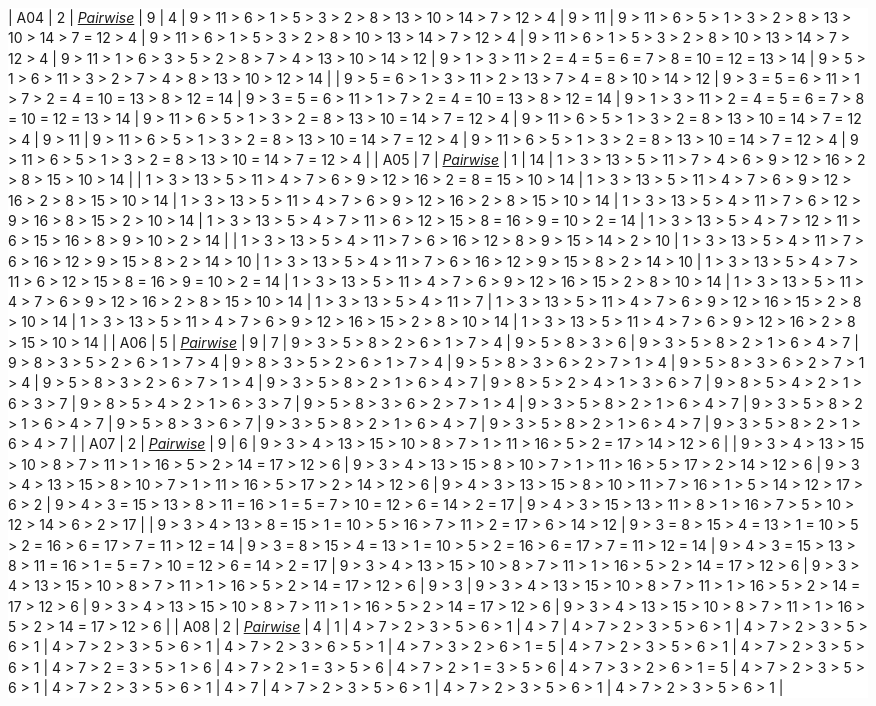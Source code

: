 | A04 | 2 | _[Pairwise](Output_Results/A04/implicitRankingEvaluationOfVotes/A04-implicitRankingEvaluationOfVotes-Pairwise.json)_ | 9 | 4 | 9 > 11 > 6 > 1 > 5 > 3 > 2 > 8 > 13 > 10 > 14 > 7 > 12 > 4 | 9 > 11 | 9 > 11 > 6 > 5 > 1 > 3 > 2 > 8 > 13 > 10 > 14 > 7 = 12 > 4 | 9 > 11 > 6 > 1 > 5 > 3 > 2 > 8 > 10 > 13 > 14 > 7 > 12 > 4 | 9 > 11 > 6 > 1 > 5 > 3 > 2 > 8 > 10 > 13 > 14 > 7 > 12 > 4 | 9 > 11 > 1 > 6 > 3 > 5 > 2 > 8 > 7 > 4 > 13 > 10 > 14 > 12 | 9 > 1 > 3 > 11 > 2 = 4 = 5 = 6 = 7 > 8 = 10 = 12 = 13 > 14 | 9 > 5 > 1 > 6 > 11 > 3 > 2 > 7 > 4 > 8 > 13 > 10 > 12 > 14 |  | 9 > 5 = 6 > 1 > 3 > 11 > 2 > 13 > 7 > 4 = 8 > 10 > 14 > 12 | 9 > 3 = 5 = 6 > 11 > 1 > 7 > 2 = 4 = 10 = 13 > 8 > 12 = 14 | 9 > 3 = 5 = 6 > 11 > 1 > 7 > 2 = 4 = 10 = 13 > 8 > 12 = 14 | 9 > 1 > 3 > 11 > 2 = 4 = 5 = 6 = 7 > 8 = 10 = 12 = 13 > 14 | 9 > 11 > 6 > 5 > 1 > 3 > 2 = 8 > 13 > 10 = 14 > 7 = 12 > 4 | 9 > 11 > 6 > 5 > 1 > 3 > 2 = 8 > 13 > 10 = 14 > 7 = 12 > 4 | 9 > 11 | 9 > 11 > 6 > 5 > 1 > 3 > 2 = 8 > 13 > 10 = 14 > 7 = 12 > 4 | 9 > 11 > 6 > 5 > 1 > 3 > 2 = 8 > 13 > 10 = 14 > 7 = 12 > 4 | 9 > 11 > 6 > 5 > 1 > 3 > 2 = 8 > 13 > 10 = 14 > 7 = 12 > 4 |
| A05 | 7 | _[Pairwise](Output_Results/A05/implicitRankingEvaluationOfVotes/A05-implicitRankingEvaluationOfVotes-Pairwise.json)_ | 1 | 14 | 1 > 3 > 13 > 5 > 11 > 7 > 4 > 6 > 9 > 12 > 16 > 2 > 8 > 15 > 10 > 14 |  | 1 > 3 > 13 > 5 > 11 > 4 > 7 > 6 > 9 > 12 > 16 > 2 = 8 = 15 > 10 > 14 | 1 > 3 > 13 > 5 > 11 > 4 > 7 > 6 > 9 > 12 > 16 > 2 > 8 > 15 > 10 > 14 | 1 > 3 > 13 > 5 > 11 > 4 > 7 > 6 > 9 > 12 > 16 > 2 > 8 > 15 > 10 > 14 | 1 > 3 > 13 > 5 > 4 > 11 > 7 > 6 > 12 > 9 > 16 > 8 > 15 > 2 > 10 > 14 | 1 > 3 > 13 > 5 > 4 > 7 > 11 > 6 > 12 > 15 > 8 = 16 > 9 = 10 > 2 = 14 | 1 > 3 > 13 > 5 > 4 > 7 > 12 > 11 > 6 > 15 > 16 > 8 > 9 > 10 > 2 > 14 |  | 1 > 3 > 13 > 5 > 4 > 11 > 7 > 6 > 16 > 12 > 8 > 9 > 15 > 14 > 2 > 10 | 1 > 3 > 13 > 5 > 4 > 11 > 7 > 6 > 16 > 12 > 9 > 15 > 8 > 2 > 14 > 10 | 1 > 3 > 13 > 5 > 4 > 11 > 7 > 6 > 16 > 12 > 9 > 15 > 8 > 2 > 14 > 10 | 1 > 3 > 13 > 5 > 4 > 7 > 11 > 6 > 12 > 15 > 8 = 16 > 9 = 10 > 2 = 14 | 1 > 3 > 13 > 5 > 11 > 4 > 7 > 6 > 9 > 12 > 16 > 15 > 2 > 8 > 10 > 14 | 1 > 3 > 13 > 5 > 11 > 4 > 7 > 6 > 9 > 12 > 16 > 2 > 8 > 15 > 10 > 14 | 1 > 3 > 13 > 5 > 4 > 11 > 7 | 1 > 3 > 13 > 5 > 11 > 4 > 7 > 6 > 9 > 12 > 16 > 15 > 2 > 8 > 10 > 14 | 1 > 3 > 13 > 5 > 11 > 4 > 7 > 6 > 9 > 12 > 16 > 15 > 2 > 8 > 10 > 14 | 1 > 3 > 13 > 5 > 11 > 4 > 7 > 6 > 9 > 12 > 16 > 2 > 8 > 15 > 10 > 14 |
| A06 | 5 | _[Pairwise](Output_Results/A06/implicitRankingEvaluationOfVotes/A06-implicitRankingEvaluationOfVotes-Pairwise.json)_ | 9 | 7 | 9 > 3 > 5 > 8 > 2 > 6 > 1 > 7 > 4 | 9 > 5 > 8 > 3 > 6 | 9 > 3 > 5 > 8 > 2 > 1 > 6 > 4 > 7 | 9 > 8 > 3 > 5 > 2 > 6 > 1 > 7 > 4 | 9 > 8 > 3 > 5 > 2 > 6 > 1 > 7 > 4 | 9 > 5 > 8 > 3 > 6 > 2 > 7 > 1 > 4 | 9 > 5 > 8 > 3 > 6 > 2 > 7 > 1 > 4 | 9 > 5 > 8 > 3 > 2 > 6 > 7 > 1 > 4 | 9 > 3 > 5 > 8 > 2 > 1 > 6 > 4 > 7 | 9 > 8 > 5 > 2 > 4 > 1 > 3 > 6 > 7 | 9 > 8 > 5 > 4 > 2 > 1 > 6 > 3 > 7 | 9 > 8 > 5 > 4 > 2 > 1 > 6 > 3 > 7 | 9 > 5 > 8 > 3 > 6 > 2 > 7 > 1 > 4 | 9 > 3 > 5 > 8 > 2 > 1 > 6 > 4 > 7 | 9 > 3 > 5 > 8 > 2 > 1 > 6 > 4 > 7 | 9 > 5 > 8 > 3 > 6 > 7 | 9 > 3 > 5 > 8 > 2 > 1 > 6 > 4 > 7 | 9 > 3 > 5 > 8 > 2 > 1 > 6 > 4 > 7 | 9 > 3 > 5 > 8 > 2 > 1 > 6 > 4 > 7 |
| A07 | 2 | _[Pairwise](Output_Results/A07/implicitRankingEvaluationOfVotes/A07-implicitRankingEvaluationOfVotes-Pairwise.json)_ | 9 | 6 | 9 > 3 > 4 > 13 > 15 > 10 > 8 > 7 > 1 > 11 > 16 > 5 > 2 = 17 > 14 > 12 > 6 |  | 9 > 3 > 4 > 13 > 15 > 10 > 8 > 7 > 11 > 1 > 16 > 5 > 2 > 14 = 17 > 12 > 6 | 9 > 3 > 4 > 13 > 15 > 8 > 10 > 7 > 1 > 11 > 16 > 5 > 17 > 2 > 14 > 12 > 6 | 9 > 3 > 4 > 13 > 15 > 8 > 10 > 7 > 1 > 11 > 16 > 5 > 17 > 2 > 14 > 12 > 6 | 9 > 4 > 3 > 13 > 15 > 8 > 10 > 11 > 7 > 16 > 1 > 5 > 14 > 12 > 17 > 6 > 2 | 9 > 4 > 3 = 15 > 13 > 8 > 11 = 16 > 1 = 5 = 7 > 10 = 12 > 6 = 14 > 2 = 17 | 9 > 4 > 3 > 15 > 13 > 11 > 8 > 1 > 16 > 7 > 5 > 10 > 12 > 14 > 6 > 2 > 17 |  | 9 > 3 > 4 > 13 > 8 = 15 > 1 = 10 > 5 > 16 > 7 > 11 > 2 = 17 > 6 > 14 > 12 | 9 > 3 = 8 > 15 > 4 = 13 > 1 = 10 > 5 > 2 = 16 > 6 = 17 > 7 = 11 > 12 = 14 | 9 > 3 = 8 > 15 > 4 = 13 > 1 = 10 > 5 > 2 = 16 > 6 = 17 > 7 = 11 > 12 = 14 | 9 > 4 > 3 = 15 > 13 > 8 > 11 = 16 > 1 = 5 = 7 > 10 = 12 > 6 = 14 > 2 = 17 | 9 > 3 > 4 > 13 > 15 > 10 > 8 > 7 > 11 > 1 > 16 > 5 > 2 > 14 = 17 > 12 > 6 | 9 > 3 > 4 > 13 > 15 > 10 > 8 > 7 > 11 > 1 > 16 > 5 > 2 > 14 = 17 > 12 > 6 | 9 > 3 | 9 > 3 > 4 > 13 > 15 > 10 > 8 > 7 > 11 > 1 > 16 > 5 > 2 > 14 = 17 > 12 > 6 | 9 > 3 > 4 > 13 > 15 > 10 > 8 > 7 > 11 > 1 > 16 > 5 > 2 > 14 = 17 > 12 > 6 | 9 > 3 > 4 > 13 > 15 > 10 > 8 > 7 > 11 > 1 > 16 > 5 > 2 > 14 = 17 > 12 > 6 |
| A08 | 2 | _[Pairwise](Output_Results/A08/implicitRankingEvaluationOfVotes/A08-implicitRankingEvaluationOfVotes-Pairwise.json)_ | 4 | 1 | 4 > 7 > 2 > 3 > 5 > 6 > 1 | 4 > 7 | 4 > 7 > 2 > 3 > 5 > 6 > 1 | 4 > 7 > 2 > 3 > 5 > 6 > 1 | 4 > 7 > 2 > 3 > 5 > 6 > 1 | 4 > 7 > 2 > 3 > 6 > 5 > 1 | 4 > 7 > 3 > 2 > 6 > 1 = 5 | 4 > 7 > 2 > 3 > 5 > 6 > 1 | 4 > 7 > 2 > 3 > 5 > 6 > 1 | 4 > 7 > 2 = 3 > 5 > 1 > 6 | 4 > 7 > 2 > 1 = 3 > 5 > 6 | 4 > 7 > 2 > 1 = 3 > 5 > 6 | 4 > 7 > 3 > 2 > 6 > 1 = 5 | 4 > 7 > 2 > 3 > 5 > 6 > 1 | 4 > 7 > 2 > 3 > 5 > 6 > 1 | 4 > 7 | 4 > 7 > 2 > 3 > 5 > 6 > 1 | 4 > 7 > 2 > 3 > 5 > 6 > 1 | 4 > 7 > 2 > 3 > 5 > 6 > 1 |